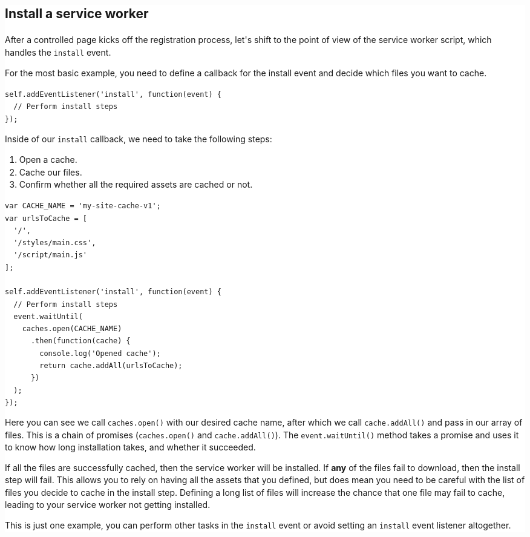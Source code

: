 
## Install a service worker

After a controlled page kicks off the registration process, let's shift to the
point of view of the service worker script, which handles the `install` event.

For the most basic example, you need to define a callback for the install event
and decide which files you want to cache.

    self.addEventListener('install', function(event) {
      // Perform install steps
    });


Inside of our `install` callback, we need to take the following steps:

1. Open a cache.
2. Cache our files.
3. Confirm whether all the required assets are cached or not.

<div style="clear:both;"></div>

    var CACHE_NAME = 'my-site-cache-v1';
    var urlsToCache = [
      '/',
      '/styles/main.css',
      '/script/main.js'
    ];

    self.addEventListener('install', function(event) {
      // Perform install steps
      event.waitUntil(
        caches.open(CACHE_NAME)
          .then(function(cache) {
            console.log('Opened cache');
            return cache.addAll(urlsToCache);
          })
      );
    });


Here you can see we call `caches.open()` with our desired cache name, after which
we call `cache.addAll()` and pass in our array of files. This is a chain of
promises (`caches.open()` and `cache.addAll()`). The `event.waitUntil()` method
takes a promise and uses it to know how long installation takes, and whether it
succeeded.

If all the files are successfully cached, then the service worker will be
installed. If **any** of the files fail to download, then the install step will
fail. This allows you to rely on having all the assets that you defined, but
does mean you need to be careful with the list of files you decide to cache in
the install step. Defining a long list of files will increase the chance that
one file may fail to cache, leading to your service worker not getting
installed.

This is just one example, you can perform other tasks in the `install` event or
avoid setting an `install` event listener altogether.

